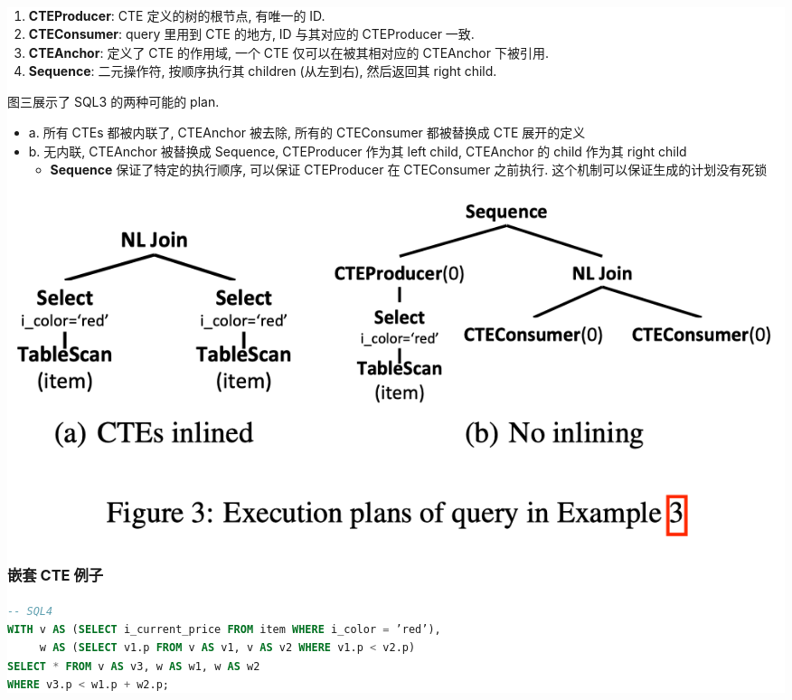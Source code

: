 1. **CTEProducer**: CTE 定义的树的根节点, 有唯一的 ID.
2. **CTEConsumer**: query 里用到 CTE 的地方, ID 与其对应的 CTEProducer 一致.
3. **CTEAnchor**: 定义了 CTE 的作用域, 一个 CTE 仅可以在被其相对应的 CTEAnchor 下被引用.
4. **Sequence**: 二元操作符, 按顺序执行其 children (从左到右), 然后返回其 right child.

图三展示了 SQL3 的两种可能的 plan.

- a. 所有 CTEs 都被内联了, CTEAnchor 被去除, 所有的 CTEConsumer 都被替换成 CTE 展开的定义
- b. 无内联, CTEAnchor 被替换成 Sequence, CTEProducer 作为其 left child, CTEAnchor 的 child 作为其 right child
  - **Sequence** 保证了特定的执行顺序, 可以保证 CTEProducer 在 CTEConsumer 之前执行. 这个机制可以保证生成的计划没有死锁

![image-20210427111008104](SQL-CTE-optimize/image-20210427111008104-20210507210542029.png)

### 嵌套 CTE 例子

```sql
-- SQL4
WITH v AS (SELECT i_current_price FROM item WHERE i_color = ’red’),
     w AS (SELECT v1.p FROM v AS v1, v AS v2 WHERE v1.p < v2.p)
SELECT * FROM v AS v3, w AS w1, w AS w2
WHERE v3.p < w1.p + w2.p;
```
